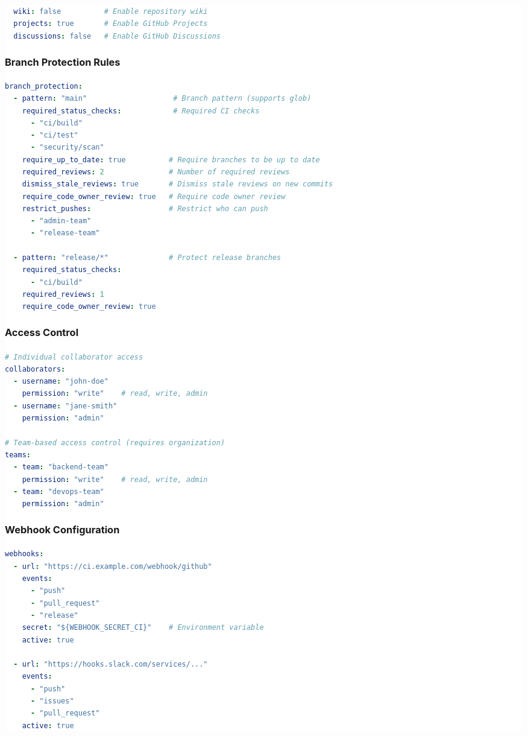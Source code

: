 ```yaml
  wiki: false          # Enable repository wiki
  projects: true       # Enable GitHub Projects
  discussions: false   # Enable GitHub Discussions
```

### Branch Protection Rules

```yaml
branch_protection:
  - pattern: "main"                    # Branch pattern (supports glob)
    required_status_checks:            # Required CI checks
      - "ci/build"
      - "ci/test"
      - "security/scan"
    require_up_to_date: true          # Require branches to be up to date
    required_reviews: 2               # Number of required reviews
    dismiss_stale_reviews: true       # Dismiss stale reviews on new commits
    require_code_owner_review: true   # Require code owner review
    restrict_pushes:                  # Restrict who can push
      - "admin-team"
      - "release-team"

  - pattern: "release/*"              # Protect release branches
    required_status_checks:
      - "ci/build"
    required_reviews: 1
    require_code_owner_review: true
```

### Access Control

```yaml
# Individual collaborator access
collaborators:
  - username: "john-doe"
    permission: "write"    # read, write, admin
  - username: "jane-smith"
    permission: "admin"

# Team-based access control (requires organization)
teams:
  - team: "backend-team"
    permission: "write"    # read, write, admin
  - team: "devops-team"
    permission: "admin"
```

### Webhook Configuration

```yaml
webhooks:
  - url: "https://ci.example.com/webhook/github"
    events:
      - "push"
      - "pull_request"
      - "release"
    secret: "${WEBHOOK_SECRET_CI}"    # Environment variable
    active: true

  - url: "https://hooks.slack.com/services/..."
    events:
      - "push"
      - "issues"
      - "pull_request"
    active: true
```